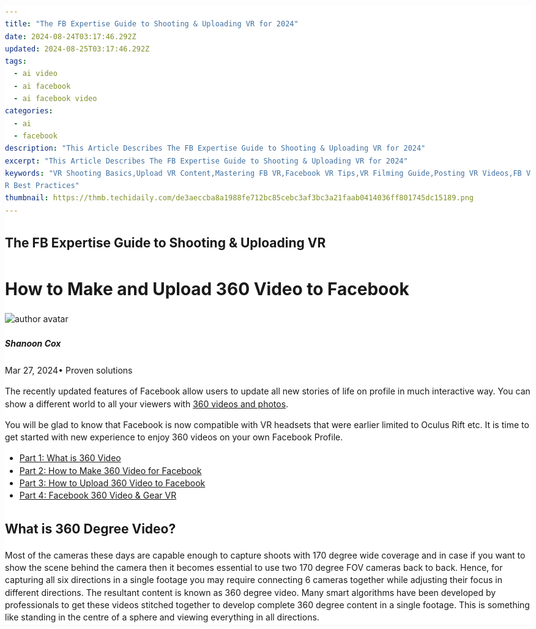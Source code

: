 ```yaml
---
title: "The FB Expertise Guide to Shooting & Uploading VR for 2024"
date: 2024-08-24T03:17:46.292Z
updated: 2024-08-25T03:17:46.292Z
tags:
  - ai video
  - ai facebook
  - ai facebook video
categories:
  - ai
  - facebook
description: "This Article Describes The FB Expertise Guide to Shooting & Uploading VR for 2024"
excerpt: "This Article Describes The FB Expertise Guide to Shooting & Uploading VR for 2024"
keywords: "VR Shooting Basics,Upload VR Content,Mastering FB VR,Facebook VR Tips,VR Filming Guide,Posting VR Videos,FB VR Best Practices"
thumbnail: https://thmb.techidaily.com/de3aeccba8a1988fe712bc85cebc3af3bc3a21faab0414036ff801745dc15189.png
---
```


## The FB Expertise Guide to Shooting & Uploading VR

# How to Make and Upload 360 Video to Facebook

![author avatar](https://images.wondershare.com/filmora/article-images/shannon-cox.jpg)

##### Shanoon Cox

 Mar 27, 2024• Proven solutions

 The recently updated features of Facebook allow users to update all new stories of life on profile in much interactive way. You can show a different world to all your viewers with [360 videos and photos](https://tools.techidaily.com/wondershare/filmora/download/).

 You will be glad to know that Facebook is now compatible with VR headsets that were earlier limited to Oculus Rift etc. It is time to get started with new experience to enjoy 360 videos on your own Facebook Profile.

* [Part 1: What is 360 Video](#part1)
* [Part 2: How to Make 360 Video for Facebook](#part2)
* [Part 3: How to Upload 360 Video to Facebook](#part3)
* [Part 4: Facebook 360 Video & Gear VR](#part4)

## What is 360 Degree Video?

 Most of the cameras these days are capable enough to capture shoots with 170 degree wide coverage and in case if you want to show the scene behind the camera then it becomes essential to use two 170 degree FOV cameras back to back. Hence, for capturing all six directions in a single footage you may require connecting 6 cameras together while adjusting their focus in different directions. The resultant content is known as 360 degree video. Many smart algorithms have been developed by professionals to get these videos stitched together to develop complete 360 degree content in a single footage. This is something like standing in the centre of a sphere and viewing everything in all directions.
